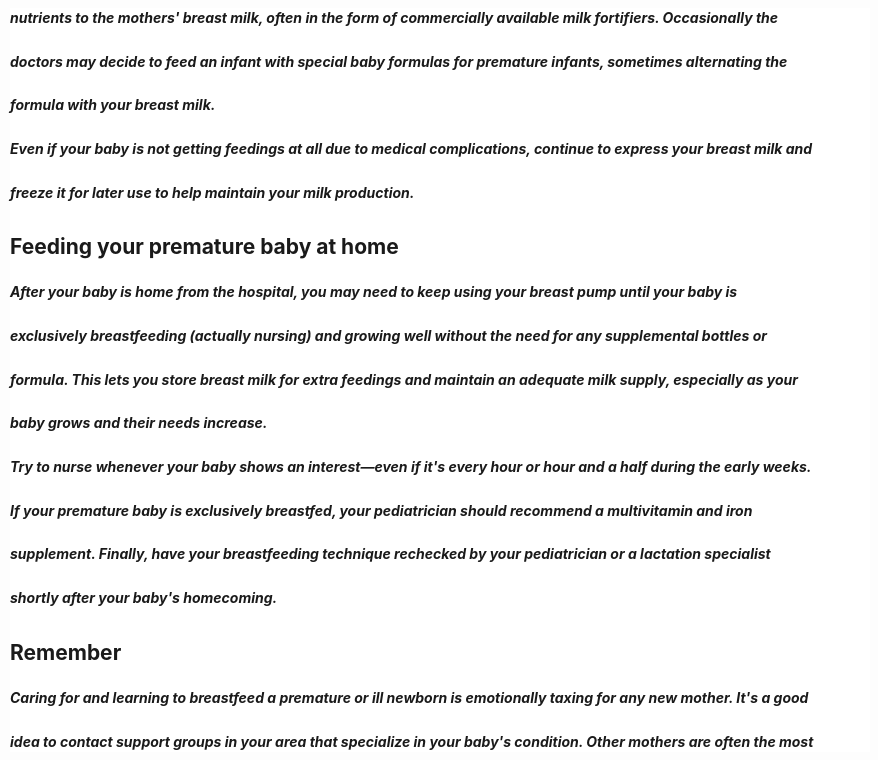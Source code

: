 ##### nutrients to the mothers' breast milk, often in the form of commercially available milk fortifiers. Occasionally the 

##### doctors may decide to feed an infant with special baby formulas for premature infants, sometimes alternating the 

##### formula with your breast milk. 

##### Even if your baby is not getting feedings at all due to medical complications, continue to express your breast milk and 

##### freeze it for later use to help maintain your milk production. 

## Feeding your premature baby at home 

##### After your baby is home from the hospital, you may need to keep using your breast pump until your baby is 

##### exclusively breastfeeding (actually nursing) and growing well without the need for any supplemental bottles or 

##### formula. This lets you store breast milk for extra feedings and maintain an adequate milk supply, especially as your 

##### baby grows and their needs increase. 

##### Try to nurse whenever your baby shows an interest—even if it's every hour or hour and a half during the early weeks. 

##### If your premature baby is exclusively breastfed, your pediatrician should recommend a multivitamin and iron 

##### supplement. Finally, have your breastfeeding technique rechecked by your pediatrician or a lactation specialist 

##### shortly after your baby's homecoming. 

## Remember 

##### Caring for and learning to breastfeed a premature or ill newborn is emotionally taxing for any new mother. It's a good 

##### idea to contact support groups in your area that specialize in your baby's condition. Other mothers are often the most 
